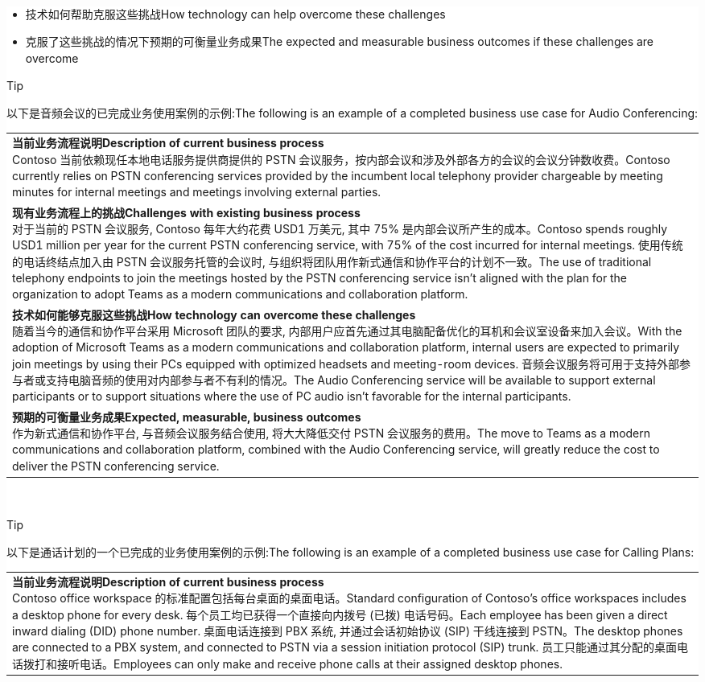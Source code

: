 -   <span data-ttu-id="3d2d0-122">技术如何帮助克服这些挑战</span><span class="sxs-lookup"><span data-stu-id="3d2d0-122">How technology can help overcome these challenges</span></span>

-   <span data-ttu-id="3d2d0-123">克服了这些挑战的情况下预期的可衡量业务成果</span><span class="sxs-lookup"><span data-stu-id="3d2d0-123">The expected and measurable business outcomes if these challenges are overcome</span></span>

> [!TIP]
> <span data-ttu-id="3d2d0-124">以下是音频会议的已完成业务使用案例的示例:</span><span class="sxs-lookup"><span data-stu-id="3d2d0-124">The following is an example of a completed business use case for Audio Conferencing:</span></span>
> 
> |         |
> |---------|
> |<span data-ttu-id="3d2d0-125">**当前业务流程说明**</span><span class="sxs-lookup"><span data-stu-id="3d2d0-125">**Description of current business process**</span></span><br><span data-ttu-id="3d2d0-126">Contoso 当前依赖现任本地电话服务提供商提供的 PSTN 会议服务，按内部会议和涉及外部各方的会议的会议分钟数收费。</span><span class="sxs-lookup"><span data-stu-id="3d2d0-126">Contoso currently relies on PSTN conferencing services provided by the incumbent local telephony provider chargeable by meeting minutes for internal meetings and meetings involving external parties.</span></span>|
> |<span data-ttu-id="3d2d0-127">**现有业务流程上的挑战**</span><span class="sxs-lookup"><span data-stu-id="3d2d0-127">**Challenges with existing business process**</span></span><br><span data-ttu-id="3d2d0-128">对于当前的 PSTN 会议服务, Contoso 每年大约花费 USD1 万美元, 其中 75% 是内部会议所产生的成本。</span><span class="sxs-lookup"><span data-stu-id="3d2d0-128">Contoso spends roughly USD1 million per year for the current PSTN conferencing service, with 75% of the cost incurred for internal meetings.</span></span> <span data-ttu-id="3d2d0-129">使用传统的电话终结点加入由 PSTN 会议服务托管的会议时, 与组织将团队用作新式通信和协作平台的计划不一致。</span><span class="sxs-lookup"><span data-stu-id="3d2d0-129">The use of traditional telephony endpoints to join the meetings hosted by the PSTN conferencing service isn’t aligned with the plan for the organization to adopt Teams as a modern communications and collaboration platform.</span></span>|
> |<span data-ttu-id="3d2d0-130">**技术如何能够克服这些挑战**</span><span class="sxs-lookup"><span data-stu-id="3d2d0-130">**How technology can overcome these challenges**</span></span><br><span data-ttu-id="3d2d0-131">随着当今的通信和协作平台采用 Microsoft 团队的要求, 内部用户应首先通过其电脑配备优化的耳机和会议室设备来加入会议。</span><span class="sxs-lookup"><span data-stu-id="3d2d0-131">With the adoption of Microsoft Teams as a modern communications and collaboration platform, internal users are expected to primarily join meetings by using their PCs equipped with optimized headsets and meeting-room devices.</span></span> <span data-ttu-id="3d2d0-132">音频会议服务将可用于支持外部参与者或支持电脑音频的使用对内部参与者不有利的情况。</span><span class="sxs-lookup"><span data-stu-id="3d2d0-132">The Audio Conferencing service will be available to support external participants or to support situations where the use of PC audio isn’t favorable for the internal participants.</span></span>|
> |<span data-ttu-id="3d2d0-133">**预期的可衡量业务成果**</span><span class="sxs-lookup"><span data-stu-id="3d2d0-133">**Expected, measurable, business outcomes**</span></span><br><span data-ttu-id="3d2d0-134">作为新式通信和协作平台, 与音频会议服务结合使用, 将大大降低交付 PSTN 会议服务的费用。</span><span class="sxs-lookup"><span data-stu-id="3d2d0-134">The move to Teams as a modern communications and collaboration platform, combined with the Audio Conferencing service, will greatly reduce the cost to deliver the PSTN conferencing service.</span></span>|

<br>

> [!TIP]
> <span data-ttu-id="3d2d0-135">以下是通话计划的一个已完成的业务使用案例的示例:</span><span class="sxs-lookup"><span data-stu-id="3d2d0-135">The following is an example of a completed business use case for Calling Plans:</span></span>
> 
> |         |
> |---------|
> |<span data-ttu-id="3d2d0-136">**当前业务流程说明**</span><span class="sxs-lookup"><span data-stu-id="3d2d0-136">**Description of current business process**</span></span><br><span data-ttu-id="3d2d0-137">Contoso office workspace 的标准配置包括每台桌面的桌面电话。</span><span class="sxs-lookup"><span data-stu-id="3d2d0-137">Standard configuration of Contoso’s office workspaces includes a desktop phone for every desk.</span></span> <span data-ttu-id="3d2d0-138">每个员工均已获得一个直接向内拨号 (已拨) 电话号码。</span><span class="sxs-lookup"><span data-stu-id="3d2d0-138">Each employee has been given a direct inward dialing (DID) phone number.</span></span> <span data-ttu-id="3d2d0-139">桌面电话连接到 PBX 系统, 并通过会话初始协议 (SIP) 干线连接到 PSTN。</span><span class="sxs-lookup"><span data-stu-id="3d2d0-139">The desktop phones are connected to a PBX system, and connected to PSTN via a session initiation protocol (SIP) trunk.</span></span> <span data-ttu-id="3d2d0-140">员工只能通过其分配的桌面电话拨打和接听电话。</span><span class="sxs-lookup"><span data-stu-id="3d2d0-140">Employees can only make and receive phone calls at their assigned desktop phones.</span></span>|